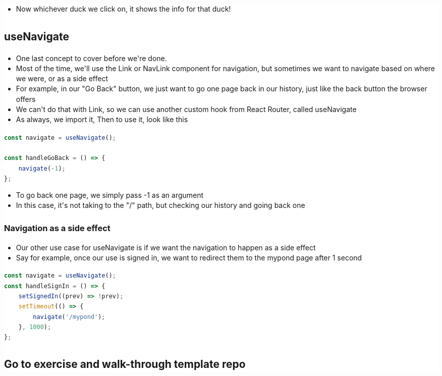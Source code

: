 -   Now whichever duck we click on, it shows the info for that duck!

## useNavigate

-   One last concept to cover before we're done.
-   Most of the time, we'll use the Link or NavLink component for navigation, but sometimes we want to navigate based on where we were, or as a side effect
-   For example, in our "Go Back" button, we just want to go one page back in our history, just like the back button the browser offers
-   We can't do that with Link, so we can use another custom hook from React Router, called useNavigate
-   As always, we import it, Then to use it, look like this

```js
const navigate = useNavigate();

const handleGoBack = () => {
    navigate(-1);
};
```

-   To go back one page, we simply pass -1 as an argument
-   In this case, it's not taking to the "/" path, but checking our history and going back one

### Navigation as a side effect

-   Our other use case for useNavigate is if we want the navigation to happen as a side effect
-   Say for example, once our use is signed in, we want to redirect them to the mypond page after 1 second

```js
const navigate = useNavigate();
const handleSignIn = () => {
    setSignedIn((prev) => !prev);
    setTimeout(() => {
        navigate('/mypond');
    }, 1000);
};
```

## Go to exercise and walk-through template repo
